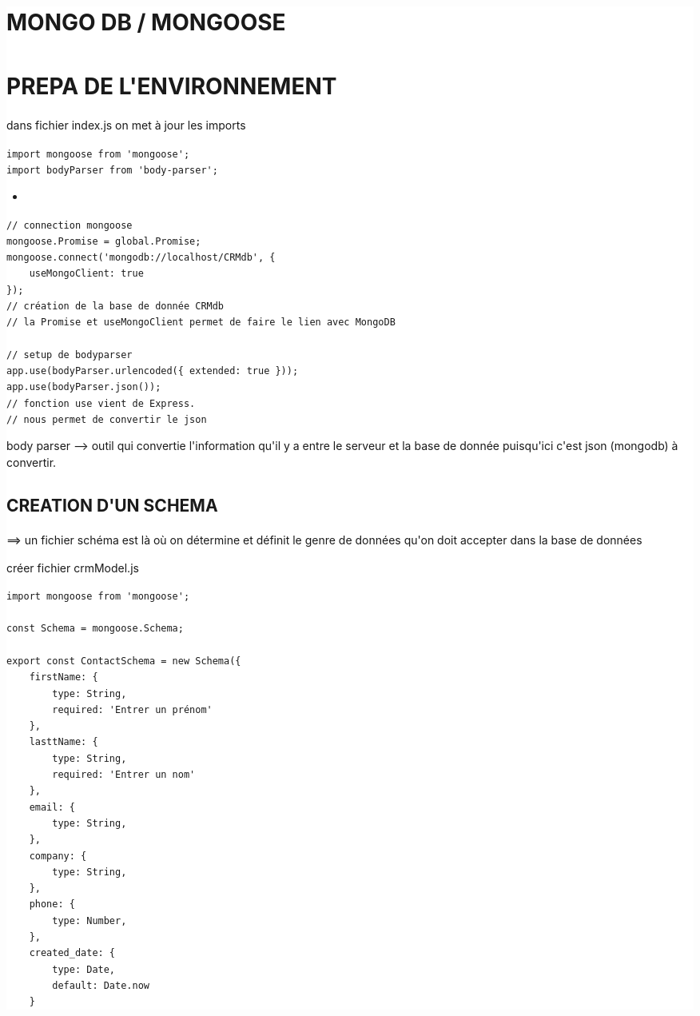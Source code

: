 # MONGO DB / MONGOOSE


# PREPA DE L'ENVIRONNEMENT

dans fichier index.js on met à jour les imports

```
import mongoose from 'mongoose';
import bodyParser from 'body-parser';
```
+
```
// connection mongoose
mongoose.Promise = global.Promise;
mongoose.connect('mongodb://localhost/CRMdb', {
    useMongoClient: true
});
// création de la base de donnée CRMdb
// la Promise et useMongoClient permet de faire le lien avec MongoDB

// setup de bodyparser
app.use(bodyParser.urlencoded({ extended: true }));
app.use(bodyParser.json());
// fonction use vient de Express.
// nous permet de convertir le json
```

body parser --> outil qui convertie l'information qu'il y a entre le serveur et la base de donnée puisqu'ici c'est json (mongodb) à convertir.

## CREATION D'UN SCHEMA
==> un fichier schéma est là où on détermine et définit le genre de données qu'on doit accepter dans la base de données

créer fichier crmModel.js
```
import mongoose from 'mongoose';

const Schema = mongoose.Schema;

export const ContactSchema = new Schema({
    firstName: {
        type: String,
        required: 'Entrer un prénom'
    },
    lasttName: {
        type: String,
        required: 'Entrer un nom'
    },
    email: {
        type: String,
    },
    company: {
        type: String,
    },
    phone: {
        type: Number,
    },
    created_date: {
        type: Date,
        default: Date.now
    }
```